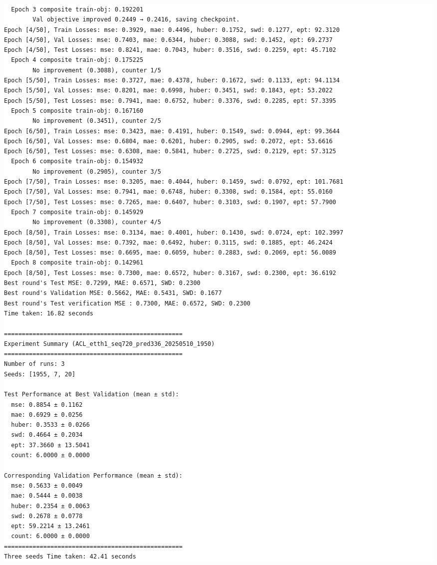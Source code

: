       Epoch 3 composite train-obj: 0.192201
            Val objective improved 0.2449 → 0.2416, saving checkpoint.
    Epoch [4/50], Train Losses: mse: 0.3929, mae: 0.4496, huber: 0.1752, swd: 0.1277, ept: 92.3120
    Epoch [4/50], Val Losses: mse: 0.7403, mae: 0.6344, huber: 0.3088, swd: 0.1452, ept: 69.2737
    Epoch [4/50], Test Losses: mse: 0.8241, mae: 0.7043, huber: 0.3516, swd: 0.2259, ept: 45.7102
      Epoch 4 composite train-obj: 0.175225
            No improvement (0.3088), counter 1/5
    Epoch [5/50], Train Losses: mse: 0.3727, mae: 0.4378, huber: 0.1672, swd: 0.1133, ept: 94.1134
    Epoch [5/50], Val Losses: mse: 0.8201, mae: 0.6998, huber: 0.3451, swd: 0.1843, ept: 53.2022
    Epoch [5/50], Test Losses: mse: 0.7941, mae: 0.6752, huber: 0.3376, swd: 0.2285, ept: 57.3395
      Epoch 5 composite train-obj: 0.167160
            No improvement (0.3451), counter 2/5
    Epoch [6/50], Train Losses: mse: 0.3423, mae: 0.4191, huber: 0.1549, swd: 0.0944, ept: 99.3644
    Epoch [6/50], Val Losses: mse: 0.6804, mae: 0.6201, huber: 0.2905, swd: 0.2072, ept: 53.6616
    Epoch [6/50], Test Losses: mse: 0.6308, mae: 0.5841, huber: 0.2725, swd: 0.2129, ept: 57.3125
      Epoch 6 composite train-obj: 0.154932
            No improvement (0.2905), counter 3/5
    Epoch [7/50], Train Losses: mse: 0.3205, mae: 0.4044, huber: 0.1459, swd: 0.0792, ept: 101.7681
    Epoch [7/50], Val Losses: mse: 0.7941, mae: 0.6748, huber: 0.3308, swd: 0.1584, ept: 55.0160
    Epoch [7/50], Test Losses: mse: 0.7265, mae: 0.6407, huber: 0.3103, swd: 0.1907, ept: 57.7900
      Epoch 7 composite train-obj: 0.145929
            No improvement (0.3308), counter 4/5
    Epoch [8/50], Train Losses: mse: 0.3134, mae: 0.4001, huber: 0.1430, swd: 0.0724, ept: 102.3997
    Epoch [8/50], Val Losses: mse: 0.7392, mae: 0.6492, huber: 0.3115, swd: 0.1885, ept: 46.2424
    Epoch [8/50], Test Losses: mse: 0.6695, mae: 0.6059, huber: 0.2883, swd: 0.2069, ept: 56.0089
      Epoch 8 composite train-obj: 0.142961
    Epoch [8/50], Test Losses: mse: 0.7300, mae: 0.6572, huber: 0.3167, swd: 0.2300, ept: 36.6192
    Best round's Test MSE: 0.7299, MAE: 0.6571, SWD: 0.2300
    Best round's Validation MSE: 0.5662, MAE: 0.5431, SWD: 0.1677
    Best round's Test verification MSE : 0.7300, MAE: 0.6572, SWD: 0.2300
    Time taken: 16.82 seconds
    
    ==================================================
    Experiment Summary (ACL_etth1_seq720_pred336_20250510_1950)
    ==================================================
    Number of runs: 3
    Seeds: [1955, 7, 20]
    
    Test Performance at Best Validation (mean ± std):
      mse: 0.8854 ± 0.1162
      mae: 0.6929 ± 0.0256
      huber: 0.3533 ± 0.0266
      swd: 0.4664 ± 0.2034
      ept: 37.3660 ± 13.5041
      count: 6.0000 ± 0.0000
    
    Corresponding Validation Performance (mean ± std):
      mse: 0.5633 ± 0.0049
      mae: 0.5444 ± 0.0038
      huber: 0.2354 ± 0.0063
      swd: 0.2678 ± 0.0778
      ept: 59.2214 ± 13.2461
      count: 6.0000 ± 0.0000
    ==================================================
    Three seeds Time taken: 42.41 seconds
    